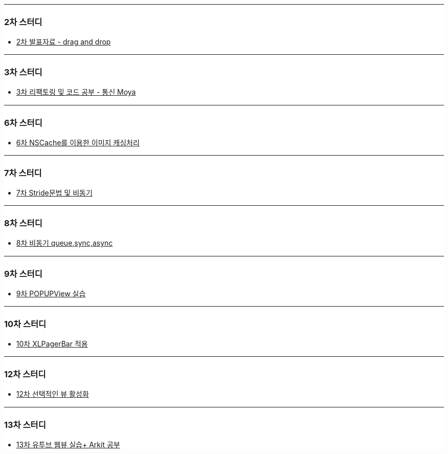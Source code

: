 ***


### 2차 스터디
* [2차 발표자료 - drag and drop](https://github.com/iOS-SOPT-iNNovation/iJoom/blob/master/2차%20스터디%20내용.md)

***

### 3차 스터디
* [3차 리팩토링 및 코드 공부 - 통신 Moya](https://github.com/iOS-SOPT-iNNovation/iJoom/blob/master/3차%20스터디.md)

***

### 6차 스터디
* [6차 NSCache를 이용한 이미지 캐싱처리](https://github.com/iOS-SOPT-iNNovation/iJoom/blob/master/4차%20스터디%20.md)

***

### 7차 스터디

* [7차 Stride문법 및 비동기](https://github.com/iOS-SOPT-iNNovation/iJoom/blob/master/7차%20스터디.md)

***

### 8차 스터디

* [8차 비동기 queue,sync,async](https://github.com/iOS-SOPT-iNNovation/iJoom/blob/master/8차%20스터디.md)

***

### 9차 스터디

* [9차 POPUPView 실습](https://github.com/iOS-SOPT-iNNovation/iJoom/tree/master/practicePopupView)

***


### 10차 스터디

* [10차 XLPagerBar 적용](https://github.com/iOS-SOPT-iNNovation/iJoom/blob/master/10차%20스터디.md)

***


### 12차 스터디

* [12차 선택적인 뷰 활성화](https://github.com/iOS-SOPT-iNNovation/iJoom/blob/master/12차%20스터디.md)

***

### 13차 스터디

 * [13차 유투브 웹뷰 실습+ Arkit 공부](https://github.com/iOS-SOPT-iNNovation/iJoom/blob/master/13차%20스터디.md)
